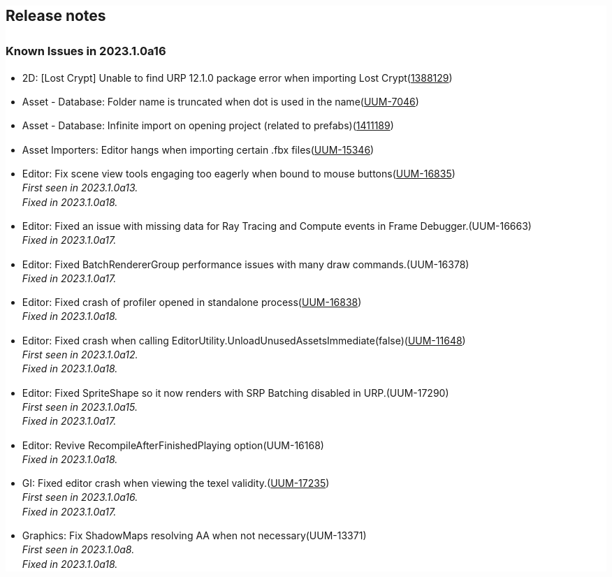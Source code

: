## Release notes

### Known Issues in 2023.1.0a16

-   2D: \[Lost Crypt\] Unable to find URP 12.1.0 package error when importing Lost Crypt([1388129](https://issuetracker.unity3d.com/issues/2d-lost-crypt-unable-to-find-urp-12-dot-1-0-package-error-when-importing-lost-crypt))

-   Asset - Database: Folder name is truncated when dot is used in the name([UUM-7046](https://issuetracker.unity3d.com/issues/folder-name-is-truncated-when-dot-is-used-in-the-name))

-   Asset - Database: Infinite import on opening project (related to prefabs)([1411189](https://issuetracker.unity3d.com/issues/infinite-import-on-opening-project-related-to-prefabs))

-   Asset Importers: Editor hangs when importing certain .fbx files([UUM-15346](https://issuetracker.unity3d.com/issues/editor-hangs-when-importing-certain-fbx-files))

-   Editor: Fix scene view tools engaging too eagerly when bound to mouse buttons([UUM-16835](https://issuetracker.unity3d.com/issues/macos-mouse-gets-stuck-on-right-click-drag-in-scene-after-right-clicking-anywhere-in-editor))\
    *First seen in 2023.1.0a13.*\
    *Fixed in 2023.1.0a18.*

-   Editor: Fixed an issue with missing data for Ray Tracing and Compute events in Frame Debugger.(UUM-16663)\
    *Fixed in 2023.1.0a17.*

-   Editor: Fixed BatchRendererGroup performance issues with many draw commands.(UUM-16378)\
    *Fixed in 2023.1.0a17.*

-   Editor: Fixed crash of profiler opened in standalone process([UUM-16838](https://issuetracker.unity3d.com/issues/mac-standalone-profiler-crashing-before-opening))\
    *Fixed in 2023.1.0a18.*

-   Editor: Fixed crash when calling EditorUtility.UnloadUnusedAssetsImmediate(false)([UUM-11648](https://issuetracker.unity3d.com/issues/editor-crashes-when-editorutility-dot-unloadunusedassetsimmediate-is-called))\
    *First seen in 2023.1.0a12.*\
    *Fixed in 2023.1.0a18.*

-   Editor: Fixed SpriteShape so it now renders with SRP Batching disabled in URP.(UUM-17290)\
    *First seen in 2023.1.0a15.*\
    *Fixed in 2023.1.0a17.*

-   Editor: Revive RecompileAfterFinishedPlaying option(UUM-16168)\
    *Fixed in 2023.1.0a18.*

-   GI: Fixed editor crash when viewing the texel validity.([UUM-17235](https://issuetracker.unity3d.com/issues/texel-validity-scene-view-mode-crashes))\
    *First seen in 2023.1.0a16.*\
    *Fixed in 2023.1.0a17.*

-   Graphics: Fix ShadowMaps resolving AA when not necessary(UUM-13371)\
    *First seen in 2023.1.0a8.*\
    *Fixed in 2023.1.0a18.*
